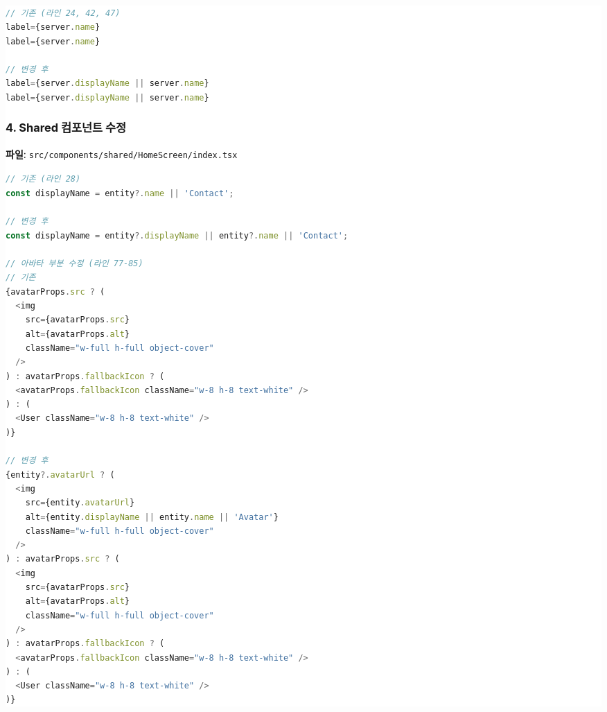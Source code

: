 ```typescript
// 기존 (라인 24, 42, 47)
label={server.name}
label={server.name}

// 변경 후
label={server.displayName || server.name}
label={server.displayName || server.name}
```

### 4. Shared 컴포넌트 수정

**파일**: `src/components/shared/HomeScreen/index.tsx`

```typescript
// 기존 (라인 28)
const displayName = entity?.name || 'Contact';

// 변경 후
const displayName = entity?.displayName || entity?.name || 'Contact';

// 아바타 부분 수정 (라인 77-85)
// 기존
{avatarProps.src ? (
  <img
    src={avatarProps.src}
    alt={avatarProps.alt}
    className="w-full h-full object-cover"
  />
) : avatarProps.fallbackIcon ? (
  <avatarProps.fallbackIcon className="w-8 h-8 text-white" />
) : (
  <User className="w-8 h-8 text-white" />
)}

// 변경 후
{entity?.avatarUrl ? (
  <img
    src={entity.avatarUrl}
    alt={entity.displayName || entity.name || 'Avatar'}
    className="w-full h-full object-cover"
  />
) : avatarProps.src ? (
  <img
    src={avatarProps.src}
    alt={avatarProps.alt}
    className="w-full h-full object-cover"
  />
) : avatarProps.fallbackIcon ? (
  <avatarProps.fallbackIcon className="w-8 h-8 text-white" />
) : (
  <User className="w-8 h-8 text-white" />
)}
```
